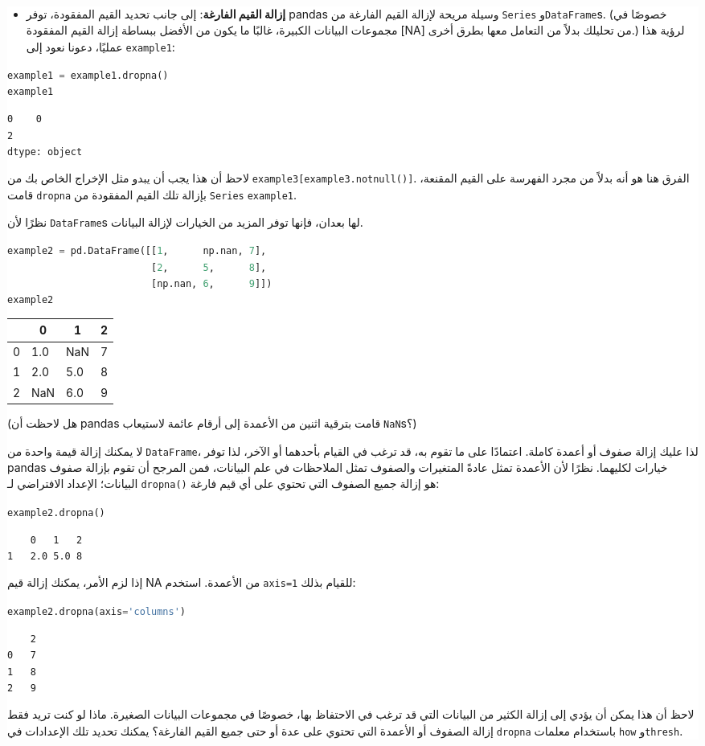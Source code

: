 - **إزالة القيم الفارغة**: إلى جانب تحديد القيم المفقودة، توفر pandas وسيلة مريحة لإزالة القيم الفارغة من `Series` و`DataFrame`s. (خصوصًا في مجموعات البيانات الكبيرة، غالبًا ما يكون من الأفضل ببساطة إزالة القيم المفقودة [NA] من تحليلك بدلاً من التعامل معها بطرق أخرى.) لرؤية هذا عمليًا، دعونا نعود إلى `example1`:
```python
example1 = example1.dropna()
example1
```
```
0    0
2     
dtype: object
```
لاحظ أن هذا يجب أن يبدو مثل الإخراج الخاص بك من `example3[example3.notnull()]`. الفرق هنا هو أنه بدلاً من مجرد الفهرسة على القيم المقنعة، قامت `dropna` بإزالة تلك القيم المفقودة من `Series` `example1`.

نظرًا لأن `DataFrame`s لها بعدان، فإنها توفر المزيد من الخيارات لإزالة البيانات.

```python
example2 = pd.DataFrame([[1,      np.nan, 7], 
                         [2,      5,      8], 
                         [np.nan, 6,      9]])
example2
```
|      | 0 | 1 | 2 |
|------|---|---|---|
|0     |1.0|NaN|7  |
|1     |2.0|5.0|8  |
|2     |NaN|6.0|9  |

(هل لاحظت أن pandas قامت بترقية اثنين من الأعمدة إلى أرقام عائمة لاستيعاب `NaN`s؟)

لا يمكنك إزالة قيمة واحدة من `DataFrame`، لذا عليك إزالة صفوف أو أعمدة كاملة. اعتمادًا على ما تقوم به، قد ترغب في القيام بأحدهما أو الآخر، لذا توفر pandas خيارات لكليهما. نظرًا لأن الأعمدة تمثل عادةً المتغيرات والصفوف تمثل الملاحظات في علم البيانات، فمن المرجح أن تقوم بإزالة صفوف البيانات؛ الإعداد الافتراضي لـ `dropna()` هو إزالة جميع الصفوف التي تحتوي على أي قيم فارغة:

```python
example2.dropna()
```
```
	0	1	2
1	2.0	5.0	8
```
إذا لزم الأمر، يمكنك إزالة قيم NA من الأعمدة. استخدم `axis=1` للقيام بذلك:
```python
example2.dropna(axis='columns')
```
```
	2
0	7
1	8
2	9
```
لاحظ أن هذا يمكن أن يؤدي إلى إزالة الكثير من البيانات التي قد ترغب في الاحتفاظ بها، خصوصًا في مجموعات البيانات الصغيرة. ماذا لو كنت تريد فقط إزالة الصفوف أو الأعمدة التي تحتوي على عدة أو حتى جميع القيم الفارغة؟ يمكنك تحديد تلك الإعدادات في `dropna` باستخدام معلمات `how` و`thresh`.
